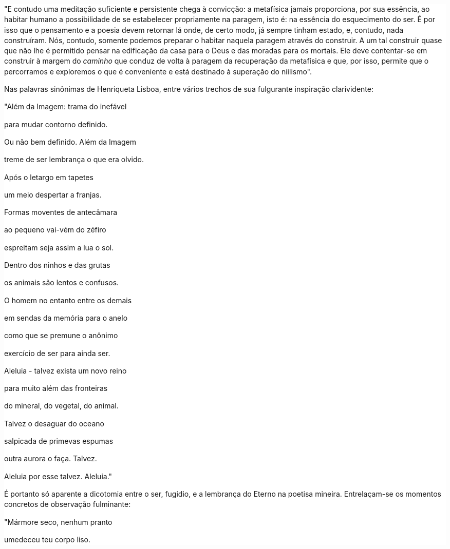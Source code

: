"E contudo uma meditação suficiente e persistente chega à convicção: a metafísica jamais proporciona, por sua essência, ao habitar humano a possibilidade de se estabelecer propriamente na paragem, isto é: na essência do esquecimento do ser. É por isso que o pensamento e a poesia devem retornar lá onde, de certo modo, já sempre tinham estado, e, contudo, nada construíram. Nós, contudo, somente podemos preparar o habitar naquela paragem através do construir. A um tal construir quase que não lhe é permitido pensar na edificação da casa para o Deus e das moradas para os mortais. Ele deve contentar-se em construir à margem do *caminho* que conduz de volta à paragem da recuperação da metafísica e que, por isso, permite que o percorramos e exploremos o que é conveniente e está destinado à superação do niilismo".

Nas palavras sinônimas de Henriqueta Lisboa, entre vários trechos de sua fulgurante inspiração clarividente:

"Além da Imagem: trama do inefável

para mudar contorno definido.

Ou não bem definido. Além da Imagem

treme de ser lembrança o que era olvido.

Após o letargo em tapetes

um meio despertar a franjas.

Formas moventes de antecâmara

ao pequeno vai-vém do zéfiro

espreitam seja assim a lua o sol.

Dentro dos ninhos e das grutas

os animais são lentos e confusos.

O homem no entanto entre os demais

em sendas da memória para o anelo

como que se premune o anônimo

exercício de ser para ainda ser.

Aleluia - talvez exista um novo reino

para muito além das fronteiras

do mineral, do vegetal, do animal.

Talvez o desaguar do oceano

salpicada de primevas espumas

outra aurora o faça. Talvez.

Aleluia por esse talvez. Aleluia."

É portanto só aparente a dicotomia entre o ser, fugidio, e a lembrança do Eterno na poetisa mineira. Entrelaçam-se os momentos concretos de observação fulminante:

"Mármore seco, nenhum pranto

umedeceu teu corpo liso.
